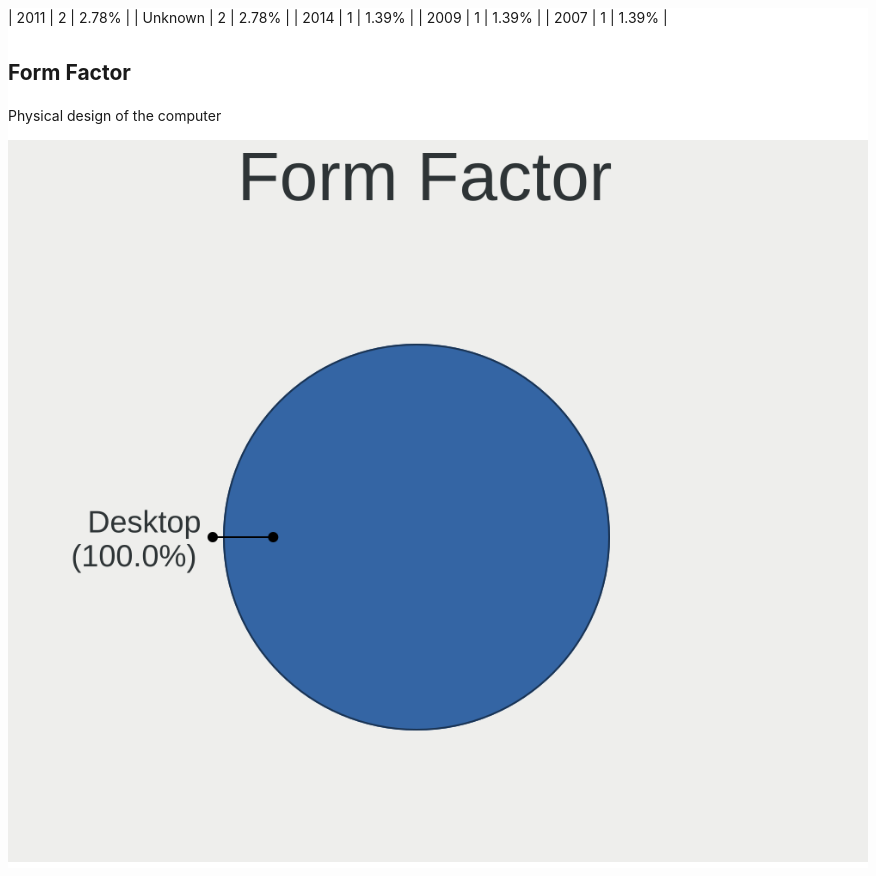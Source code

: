 | 2011    | 2        | 2.78%   |
| Unknown | 2        | 2.78%   |
| 2014    | 1        | 1.39%   |
| 2009    | 1        | 1.39%   |
| 2007    | 1        | 1.39%   |

Form Factor
-----------

Physical design of the computer

![Form Factor](./images/pie_chart_bsd/node_formfactor.svg)
